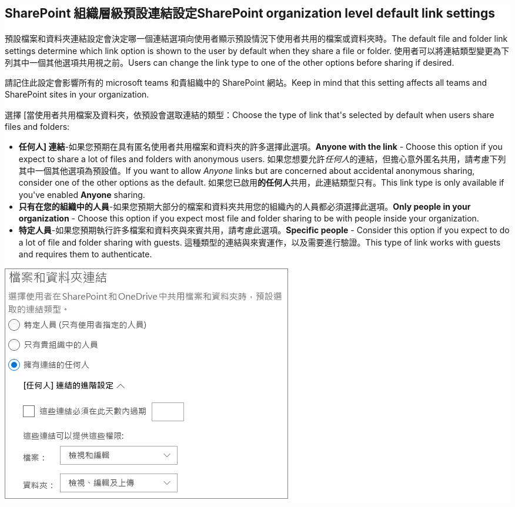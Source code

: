 
## <a name="sharepoint-organization-level-default-link-settings"></a><span data-ttu-id="5ee9d-161">SharePoint 組織層級預設連結設定</span><span class="sxs-lookup"><span data-stu-id="5ee9d-161">SharePoint organization level default link settings</span></span>

<span data-ttu-id="5ee9d-162">預設檔案和資料夾連結設定會決定哪一個連結選項向使用者顯示預設情況下使用者共用的檔案或資料夾時。</span><span class="sxs-lookup"><span data-stu-id="5ee9d-162">The default file and folder link settings determine which link option is shown to the user by default when they share a file or folder.</span></span> <span data-ttu-id="5ee9d-163">使用者可以將連結類型變更為下列其中一個其他選項共用視之前。</span><span class="sxs-lookup"><span data-stu-id="5ee9d-163">Users can change the link type to one of the other options before sharing if desired.</span></span>

<span data-ttu-id="5ee9d-164">請記住此設定會影響所有的 microsoft teams 和貴組織中的 SharePoint 網站。</span><span class="sxs-lookup"><span data-stu-id="5ee9d-164">Keep in mind that this setting affects all teams and SharePoint sites in your organization.</span></span>

<span data-ttu-id="5ee9d-165">選擇 [當使用者共用檔案及資料夾，依預設會選取連結的類型：</span><span class="sxs-lookup"><span data-stu-id="5ee9d-165">Choose the type of link that's selected by default when users share files and folders:</span></span>

- <span data-ttu-id="5ee9d-166">**任何人] 連結**-如果您預期在具有匿名使用者共用檔案和資料夾的許多選擇此選項。</span><span class="sxs-lookup"><span data-stu-id="5ee9d-166">**Anyone with the link** - Choose this option if you expect to share a lot of files and folders with anonymous users.</span></span> <span data-ttu-id="5ee9d-167">如果您想要允許*任何人*的連結，但擔心意外匿名共用，請考慮下列其中一個其他選項為預設值。</span><span class="sxs-lookup"><span data-stu-id="5ee9d-167">If you want to allow *Anyone* links but are concerned about accidental anonymous sharing, consider one of the other options as the default.</span></span> <span data-ttu-id="5ee9d-168">如果您已啟用**的任何人**共用，此連結類型只有。</span><span class="sxs-lookup"><span data-stu-id="5ee9d-168">This link type is only available if you've enabled **Anyone** sharing.</span></span>
- <span data-ttu-id="5ee9d-169">**只有在您的組織中的人員**-如果您預期大部分的檔案和資料夾共用您的組織內的人員都必須選擇此選項。</span><span class="sxs-lookup"><span data-stu-id="5ee9d-169">**Only people in your organization** - Choose this option if you expect most file and folder sharing to be with people inside your organization.</span></span>
- <span data-ttu-id="5ee9d-170">**特定人員**-如果您預期執行許多檔案和資料夾與來賓共用，請考慮此選項。</span><span class="sxs-lookup"><span data-stu-id="5ee9d-170">**Specific people** - Consider this option if you expect to do a lot of file and folder sharing with guests.</span></span> <span data-ttu-id="5ee9d-171">這種類型的連結與來賓運作，以及需要進行驗證。</span><span class="sxs-lookup"><span data-stu-id="5ee9d-171">This type of link works with guests and requires them to authenticate.</span></span>
 
![SharePoint 組織層級檔案和資料夾共用設定的螢幕擷取畫面](media/sharepoint-organization-files-folders-sharing-settings.png)
